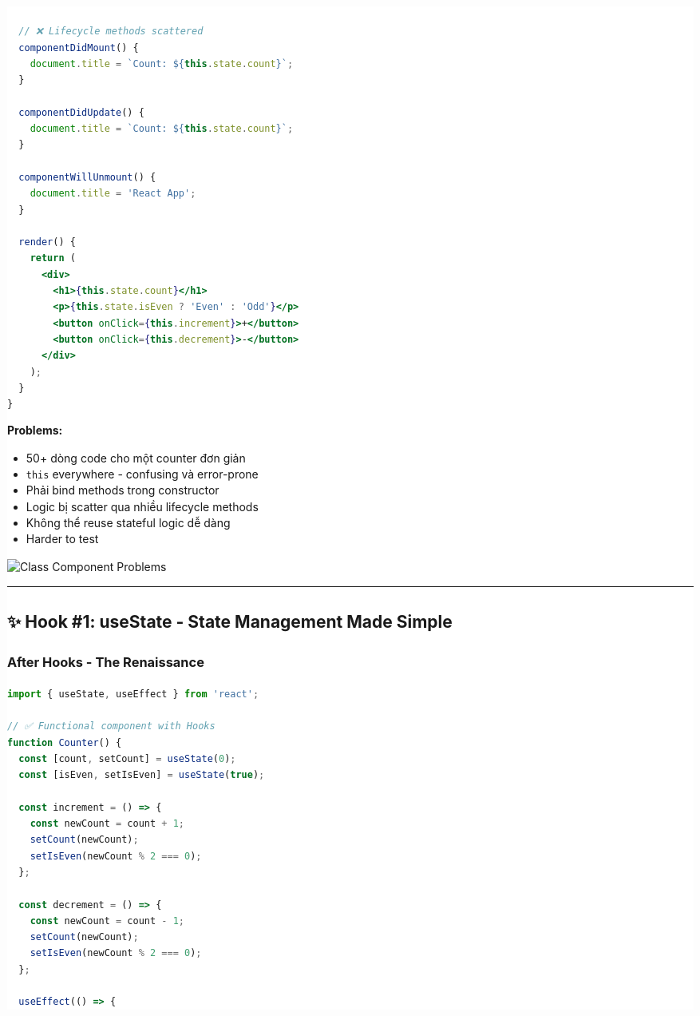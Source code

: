```jsx
  
  // ❌ Lifecycle methods scattered
  componentDidMount() {
    document.title = `Count: ${this.state.count}`;
  }
  
  componentDidUpdate() {
    document.title = `Count: ${this.state.count}`;
  }
  
  componentWillUnmount() {
    document.title = 'React App';
  }
  
  render() {
    return (
      <div>
        <h1>{this.state.count}</h1>
        <p>{this.state.isEven ? 'Even' : 'Odd'}</p>
        <button onClick={this.increment}>+</button>
        <button onClick={this.decrement}>-</button>
      </div>
    );
  }
}
```

**Problems:**
- 50+ dòng code cho một counter đơn giản
- `this` everywhere - confusing và error-prone
- Phải bind methods trong constructor
- Logic bị scatter qua nhiều lifecycle methods
- Không thể reuse stateful logic dễ dàng
- Harder to test

![Class Component Problems](https://images.unsplash.com/photo-1555066931-4365d14bab8c?w=1200&h=600&fit=crop)

---

## ✨ Hook #1: useState - State Management Made Simple

### **After Hooks - The Renaissance**
```jsx
import { useState, useEffect } from 'react';

// ✅ Functional component with Hooks
function Counter() {
  const [count, setCount] = useState(0);
  const [isEven, setIsEven] = useState(true);
  
  const increment = () => {
    const newCount = count + 1;
    setCount(newCount);
    setIsEven(newCount % 2 === 0);
  };
  
  const decrement = () => {
    const newCount = count - 1;
    setCount(newCount);
    setIsEven(newCount % 2 === 0);
  };
  
  useEffect(() => {
```
